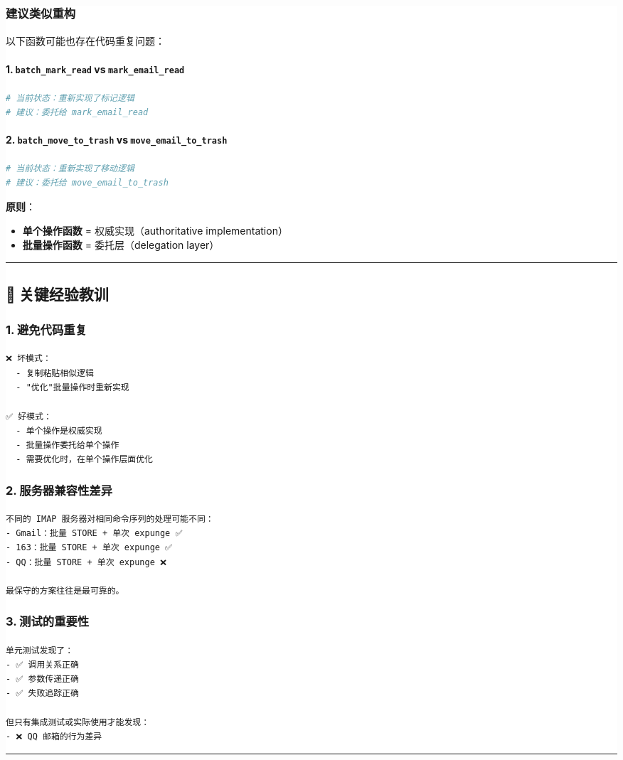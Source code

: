 ### 建议类似重构

以下函数可能也存在代码重复问题：

#### 1. `batch_mark_read` vs `mark_email_read`
```python
# 当前状态：重新实现了标记逻辑
# 建议：委托给 mark_email_read
```

#### 2. `batch_move_to_trash` vs `move_email_to_trash`
```python
# 当前状态：重新实现了移动逻辑
# 建议：委托给 move_email_to_trash
```

**原则**：
- **单个操作函数** = 权威实现（authoritative implementation）
- **批量操作函数** = 委托层（delegation layer）

---

## 📝 关键经验教训

### 1. 避免代码重复
```
❌ 坏模式：
  - 复制粘贴相似逻辑
  - "优化"批量操作时重新实现

✅ 好模式：
  - 单个操作是权威实现
  - 批量操作委托给单个操作
  - 需要优化时，在单个操作层面优化
```

### 2. 服务器兼容性差异
```
不同的 IMAP 服务器对相同命令序列的处理可能不同：
- Gmail：批量 STORE + 单次 expunge ✅
- 163：批量 STORE + 单次 expunge ✅
- QQ：批量 STORE + 单次 expunge ❌

最保守的方案往往是最可靠的。
```

### 3. 测试的重要性
```
单元测试发现了：
- ✅ 调用关系正确
- ✅ 参数传递正确
- ✅ 失败追踪正确

但只有集成测试或实际使用才能发现：
- ❌ QQ 邮箱的行为差异
```

---